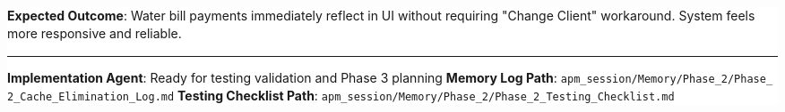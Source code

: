 **Expected Outcome**: Water bill payments immediately reflect in UI without requiring "Change Client" workaround. System feels more responsive and reliable.

---

**Implementation Agent**: Ready for testing validation and Phase 3 planning
**Memory Log Path**: `apm_session/Memory/Phase_2/Phase_2_Cache_Elimination_Log.md`
**Testing Checklist Path**: `apm_session/Memory/Phase_2/Phase_2_Testing_Checklist.md`

